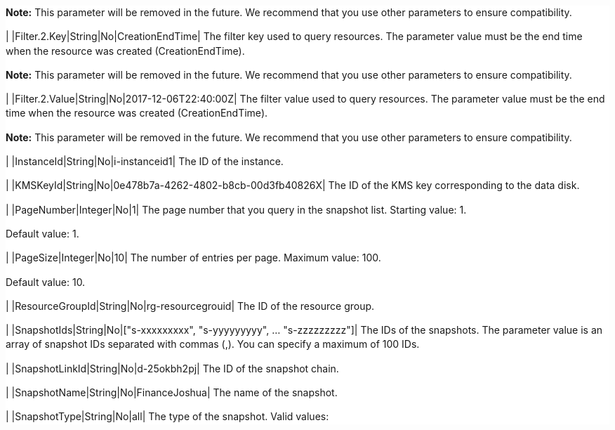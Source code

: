  **Note:** This parameter will be removed in the future. We recommend that you use other parameters to ensure compatibility.

 |
|Filter.2.Key|String|No|CreationEndTime| The filter key used to query resources. The parameter value must be the end time when the resource was created \(CreationEndTime\).

 **Note:** This parameter will be removed in the future. We recommend that you use other parameters to ensure compatibility.

 |
|Filter.2.Value|String|No|2017-12-06T22:40:00Z| The filter value used to query resources. The parameter value must be the end time when the resource was created \(CreationEndTime\).

 **Note:** This parameter will be removed in the future. We recommend that you use other parameters to ensure compatibility.

 |
|InstanceId|String|No|i-instanceid1| The ID of the instance.

 |
|KMSKeyId|String|No|0e478b7a-4262-4802-b8cb-00d3fb40826X| The ID of the KMS key corresponding to the data disk.

 |
|PageNumber|Integer|No|1| The page number that you query in the snapshot list. Starting value: 1.

 Default value: 1.

 |
|PageSize|Integer|No|10| The number of entries per page. Maximum value: 100.

 Default value: 10.

 |
|ResourceGroupId|String|No|rg-resourcegrouid| The ID of the resource group.

 |
|SnapshotIds|String|No|\["s-xxxxxxxxx", "s-yyyyyyyyy", … "s-zzzzzzzzz"\]| The IDs of the snapshots. The parameter value is an array of snapshot IDs separated with commas \(,\). You can specify a maximum of 100 IDs.

 |
|SnapshotLinkId|String|No|d-25okbh2pj| The ID of the snapshot chain.

 |
|SnapshotName|String|No|FinanceJoshua| The name of the snapshot.

 |
|SnapshotType|String|No|all| The type of the snapshot. Valid values:
